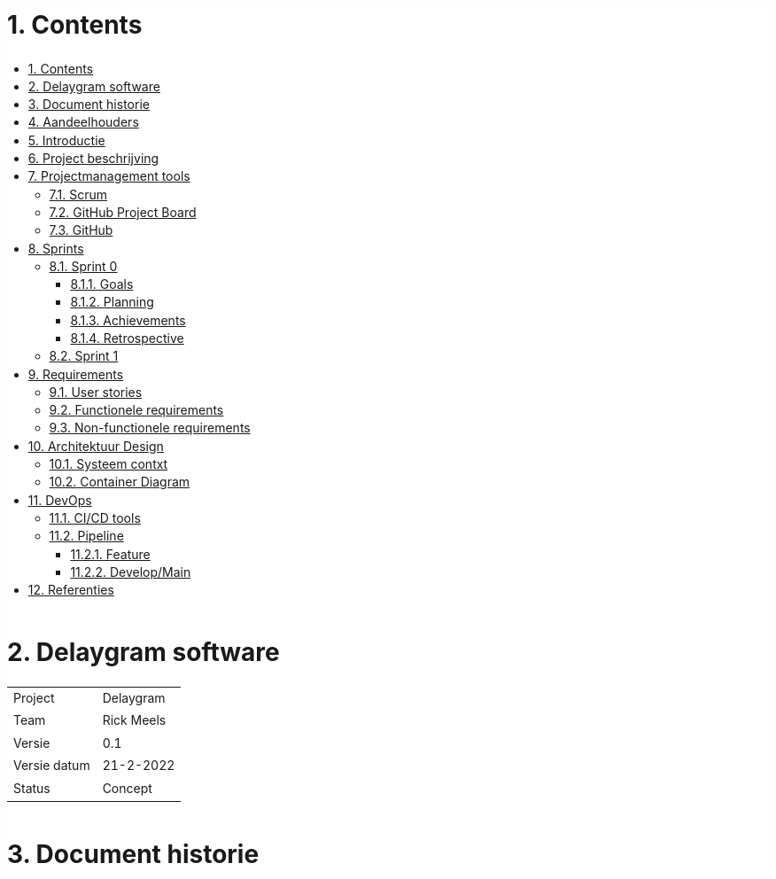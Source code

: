 # 1. Contents

- [1. Contents](#1-contents)
- [2. Delaygram software](#2-delaygram-software)
- [3. Document historie](#3-document-historie)
- [4. Aandeelhouders](#4-aandeelhouders)
- [5. Introductie](#5-introductie)
- [6. Project beschrijving](#6-project-beschrijving)
- [7. Projectmanagement tools](#7-projectmanagement-tools)
  - [7.1. Scrum](#71-scrum)
  - [7.2. GitHub Project Board](#72-github-project-board)
  - [7.3. GitHub](#73-github)
- [8. Sprints](#8-sprints)
  - [8.1. Sprint 0](#81-sprint-0)
    - [8.1.1. Goals](#811-goals)
    - [8.1.2. Planning](#812-planning)
    - [8.1.3. Achievements](#813-achievements)
    - [8.1.4. Retrospective](#814-retrospective)
  - [8.2. Sprint 1](#82-sprint-1)
- [9. Requirements](#9-requirements)
  - [9.1. User stories](#91-user-stories)
  - [9.2. Functionele requirements](#92-functionele-requirements)
  - [9.3. Non-functionele requirements](#93-non-functionele-requirements)
- [10. Architektuur Design](#10-architektuur-design)
  - [10.1. Systeem contxt](#101-systeem-contxt)
  - [10.2. Container Diagram](#102-container-diagram)
- [11. DevOps](#11-devops)
  - [11.1. CI/CD tools](#111-cicd-tools)
  - [11.2. Pipeline](#112-pipeline)
    - [11.2.1. Feature](#1121-feature)
    - [11.2.2. Develop/Main](#1122-developmain)
- [12. Referenties](#12-referenties)

# 2. Delaygram software

|               |               |
|---------------|---------------|
|Project        |Delaygram      |
|Team           |Rick Meels     |
|Versie         |0.1            |
|Versie datum   |21-2-2022      |
|Status         |Concept        |

# 3. Document historie
